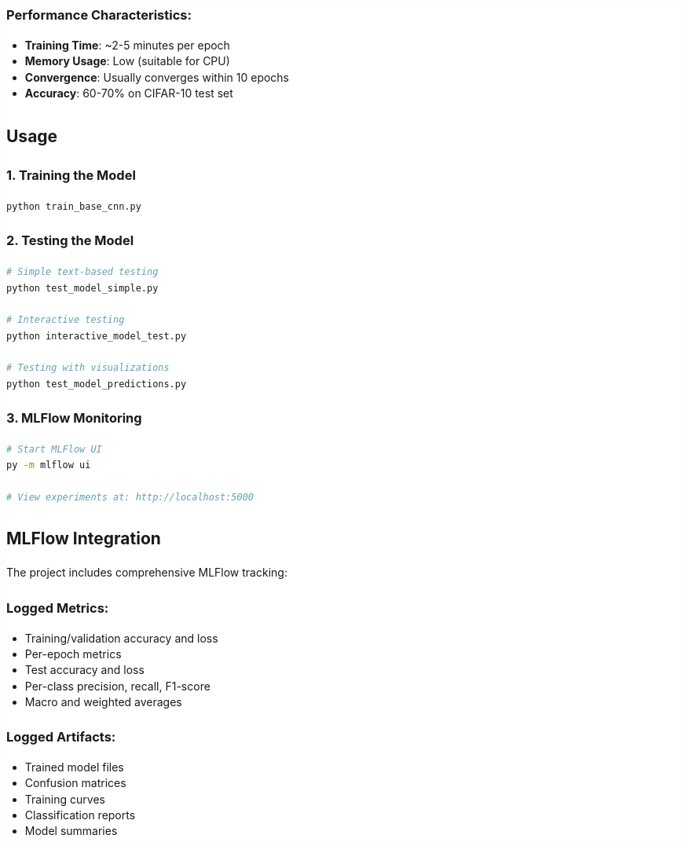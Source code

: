 ### Performance Characteristics:
- **Training Time**: ~2-5 minutes per epoch
- **Memory Usage**: Low (suitable for CPU)
- **Convergence**: Usually converges within 10 epochs
- **Accuracy**: 60-70% on CIFAR-10 test set

## Usage

### 1. Training the Model
```bash
python train_base_cnn.py
```

### 2. Testing the Model
```bash
# Simple text-based testing
python test_model_simple.py

# Interactive testing
python interactive_model_test.py

# Testing with visualizations
python test_model_predictions.py
```

### 3. MLFlow Monitoring
```bash
# Start MLFlow UI
py -m mlflow ui

# View experiments at: http://localhost:5000
```

## MLFlow Integration

The project includes comprehensive MLFlow tracking:

### Logged Metrics:
- Training/validation accuracy and loss
- Per-epoch metrics
- Test accuracy and loss
- Per-class precision, recall, F1-score
- Macro and weighted averages

### Logged Artifacts:
- Trained model files
- Confusion matrices
- Training curves
- Classification reports
- Model summaries
